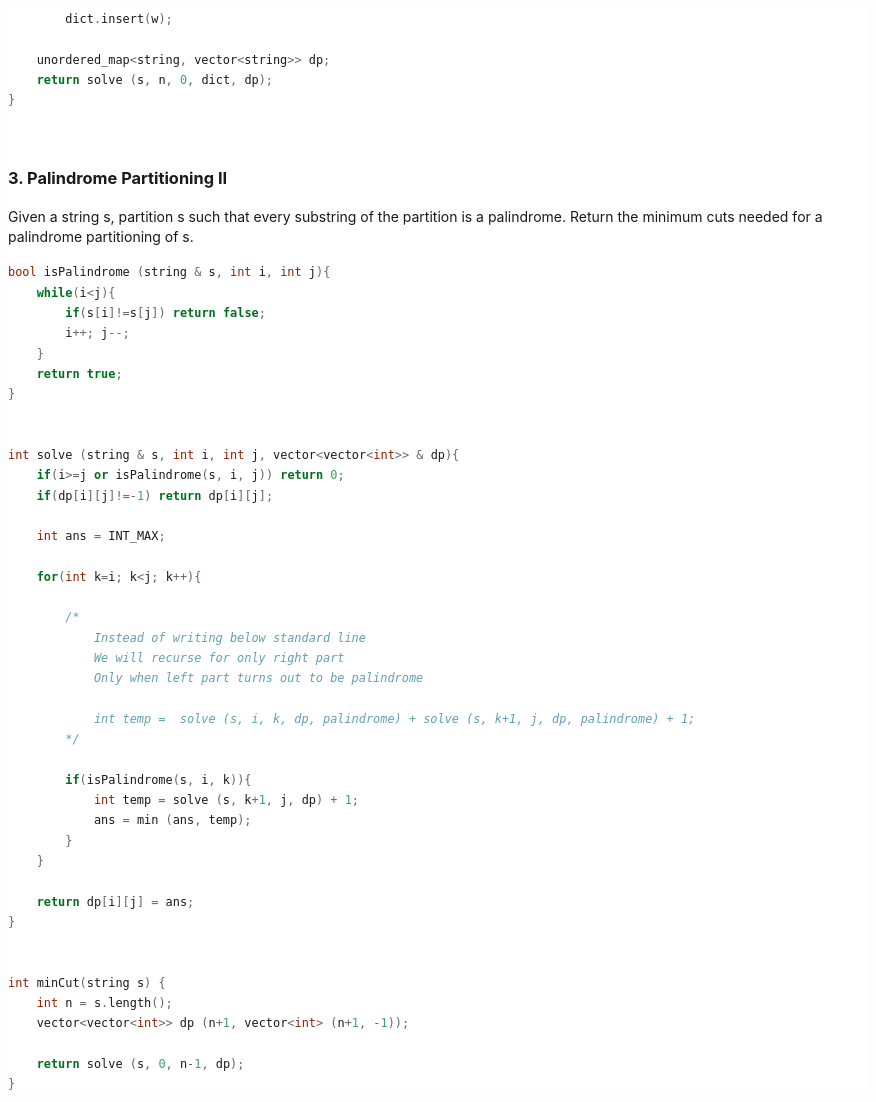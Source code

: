 ```cpp
        dict.insert(w);

    unordered_map<string, vector<string>> dp;
    return solve (s, n, 0, dict, dp);
}
```

<br>

### 3. Palindrome Partitioning II
Given a string s, partition s such that every substring of the partition is a palindrome. Return the minimum cuts needed for a palindrome partitioning of s.

```cpp
bool isPalindrome (string & s, int i, int j){
    while(i<j){
        if(s[i]!=s[j]) return false;
        i++; j--;
    }
    return true;
}


int solve (string & s, int i, int j, vector<vector<int>> & dp){    
    if(i>=j or isPalindrome(s, i, j)) return 0;
    if(dp[i][j]!=-1) return dp[i][j];

    int ans = INT_MAX;

    for(int k=i; k<j; k++){

        /* 
            Instead of writing below standard line
            We will recurse for only right part
            Only when left part turns out to be palindrome

            int temp =  solve (s, i, k, dp, palindrome) + solve (s, k+1, j, dp, palindrome) + 1;
        */

        if(isPalindrome(s, i, k)){                         
            int temp = solve (s, k+1, j, dp) + 1;
            ans = min (ans, temp);
        }
    }

    return dp[i][j] = ans;
}


int minCut(string s) {
    int n = s.length();
    vector<vector<int>> dp (n+1, vector<int> (n+1, -1));

    return solve (s, 0, n-1, dp);
}
```
